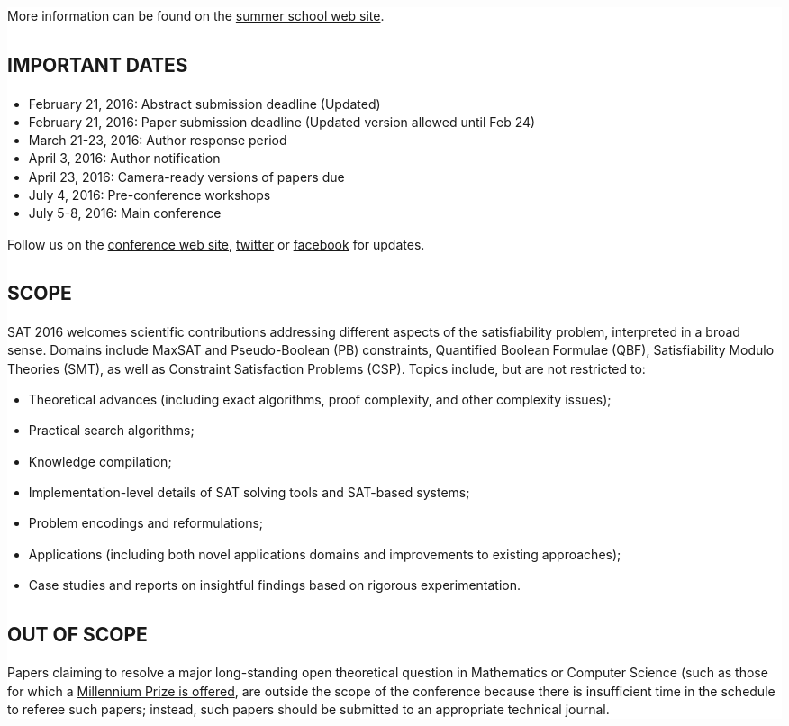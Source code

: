 More information can be found on the [summer school web
site](http://ssa-school-2016.it.uu.se). 


## IMPORTANT DATES

* February   21, 2016: Abstract submission deadline (Updated)
* February   21, 2016: Paper submission deadline (Updated version allowed until Feb 24)
* March 21-23, 2016: Author response period
* April           3, 2016: Author notification
* April         23, 2016: Camera-ready versions of papers due
* July             4, 2016: Pre-conference workshops
* July         5-8, 2016: Main conference

Follow us on the [conference web site](http://sat2016.labri.fr/), [twitter](http://twitter.com/sat2016bordeaux)
or [facebook](http://www.facebook.com/sat2016bordeaux/) for updates.


## SCOPE

SAT 2016 welcomes scientific contributions addressing different
aspects of the satisfiability problem, interpreted in a broad
sense. Domains include MaxSAT and Pseudo-Boolean (PB) constraints,
Quantified Boolean Formulae (QBF), Satisfiability Modulo Theories
(SMT), as well as Constraint Satisfaction Problems (CSP). Topics
include, but are not restricted to:

*  Theoretical advances (including exact algorithms, proof complexity,
  and other complexity issues);

*  Practical search algorithms;

*  Knowledge compilation;

*  Implementation-level details of SAT solving tools and SAT-based
  systems;

*  Problem encodings and reformulations;

*  Applications (including both novel applications domains and
  improvements to existing approaches);

*  Case studies and reports on insightful findings based on rigorous
  experimentation.


## OUT OF SCOPE

Papers claiming to resolve a major long-standing open theoretical
question in Mathematics or Computer Science (such as those for which a
[Millennium Prize is offered](http://www.claymath.org/millennium-problems), are outside the scope of
the conference because there is insufficient time in the schedule to
referee such papers; instead, such papers should be submitted to an
appropriate technical journal.
